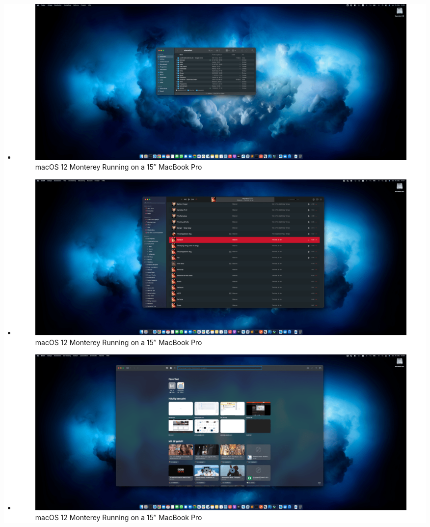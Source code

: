 -   <figure><img decoding="async" alt="macOS 12 Monterey Running on a 15&quot; MacBook Pro" data-id="4004" src="Monterey-12.6-October-10-2022-Finder.png"><figcaption>macOS 12 Monterey Running on a 15″ MacBook Pro</figcaption></figure>
    
-   <figure><img decoding="async" alt="macOS 12 Monterey Running on a 15&quot; MacBook Pro" data-id="4002" src="Monterey-12.6-October-10-2022-Apple-Music.png"><figcaption>macOS 12 Monterey Running on a 15″ MacBook Pro</figcaption></figure>
    
-   <figure><img decoding="async" alt="macOS 12 Monterey Running on a 15&quot; MacBook Pro" data-id="4003" src="Monterey-12.6-October-10-2022-Apple-Safari.png"><figcaption>macOS 12 Monterey Running on a 15″ MacBook Pro</figcaption></figure>
    